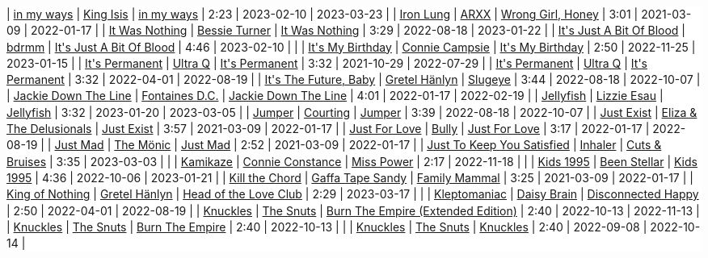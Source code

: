 | [in my ways](https://open.spotify.com/track/5RpIFvmg1HYGF7VKLCQdSZ) | [King Isis](https://open.spotify.com/artist/7jz1wM1NdiskFWrlosZhVw) | [in my ways](https://open.spotify.com/album/4jHrhCm1rbkI6xNMTCkFMU) | 2:23 | 2023-02-10 | 2023-03-23 |
| [Iron Lung](https://open.spotify.com/track/2XpOjMiHSOCfEPfvtZoqW9) | [ARXX](https://open.spotify.com/artist/1pQ8qfxpuRJKEUFPGrf6Uc) | [Wrong Girl, Honey](https://open.spotify.com/album/5TZUx1zHRakzdtq7kPY7oJ) | 3:01 | 2021-03-09 | 2022-01-17 |
| [It Was Nothing](https://open.spotify.com/track/00ZdIwUmuiJSWmgrsy5u1S) | [Bessie Turner](https://open.spotify.com/artist/2WZfCTpqwLC3MTIGmLrzaJ) | [It Was Nothing](https://open.spotify.com/album/4uWLMdBNWqt1kZU1nkZtv5) | 3:29 | 2022-08-18 | 2023-01-22 |
| [It's Just A Bit Of Blood](https://open.spotify.com/track/2lToI26o842YtPLOQHPM7r) | [bdrmm](https://open.spotify.com/artist/4Cx5LnF4WNJIn9SSqyeq9C) | [It's Just A Bit Of Blood](https://open.spotify.com/album/12DSMvIltoBDrMGwFgDLgn) | 4:46 | 2023-02-10 |  |
| [It's My Birthday](https://open.spotify.com/track/6tw9U0hTxMl6q7IMRkyeMJ) | [Connie Campsie](https://open.spotify.com/artist/27ypqOvpNc3CXggjLJNfFs) | [It's My Birthday](https://open.spotify.com/album/1V3nahHw2dEpUrHv6Ce9cI) | 2:50 | 2022-11-25 | 2023-01-15 |
| [It's Permanent](https://open.spotify.com/track/5ytqjKYVYjVcA03MTBArnY) | [Ultra Q](https://open.spotify.com/artist/57JelvPHs2P6BROjeHhHZ3) | [It's Permanent](https://open.spotify.com/album/5aCdRpmrMXr901O3WGFnKM) | 3:32 | 2021-10-29 | 2022-07-29 |
| [It's Permanent](https://open.spotify.com/track/7xb85Q1Wy969N6nkcJRWqX) | [Ultra Q](https://open.spotify.com/artist/57JelvPHs2P6BROjeHhHZ3) | [It's Permanent](https://open.spotify.com/album/1SUPtafQuEviIXihO8mQmt) | 3:32 | 2022-04-01 | 2022-08-19 |
| [It's The Future, Baby](https://open.spotify.com/track/1Y469w0ZRL0eglfzRsa4XH) | [Gretel Hänlyn](https://open.spotify.com/artist/39HYn2OCDJFkUauHXqwBsG) | [Slugeye](https://open.spotify.com/album/2YgxYVjrIzeQvB7tu6a5B4) | 3:44 | 2022-08-18 | 2022-10-07 |
| [Jackie Down The Line](https://open.spotify.com/track/7fhoVNqC9nHGTz3VjlFV7A) | [Fontaines D.C.](https://open.spotify.com/artist/3SXwqSqAoBz9WCI9PDQzY6) | [Jackie Down The Line](https://open.spotify.com/album/6rJkmd9HJJvzALTcUQi6fo) | 4:01 | 2022-01-17 | 2022-02-19 |
| [Jellyfish](https://open.spotify.com/track/5QoAoPROnMerJZXHSdCA6U) | [Lizzie Esau](https://open.spotify.com/artist/3E2PKHxfpNa2R6N3RIpa8S) | [Jellyfish](https://open.spotify.com/album/6h0uAe4jR7ej8bFFl5JNhI) | 3:32 | 2023-01-20 | 2023-03-05 |
| [Jumper](https://open.spotify.com/track/4J0C3OXluy8NeEwnTz3tvT) | [Courting](https://open.spotify.com/artist/3oLTaC5QBOH96VbxMAafpZ) | [Jumper](https://open.spotify.com/album/7kjleTWzKGJUbxq3LZMRLC) | 3:39 | 2022-08-18 | 2022-10-07 |
| [Just Exist](https://open.spotify.com/track/4FX4z1AZVgXmGHI3HPvvOo) | [Eliza & The Delusionals](https://open.spotify.com/artist/5XOV5b7cxUgB9PcoLBn69l) | [Just Exist](https://open.spotify.com/album/7HMklv5k0jwBDfrLNJ6kJA) | 3:57 | 2021-03-09 | 2022-01-17 |
| [Just For Love](https://open.spotify.com/track/6wQeNdJeBm6QCQQNIkQhd8) | [Bully](https://open.spotify.com/artist/34LdbFt5sVXKTJOzf1iExQ) | [Just For Love](https://open.spotify.com/album/3TEdTmkLHGGEpmpzbgV0Js) | 3:17 | 2022-01-17 | 2022-08-19 |
| [Just Mad](https://open.spotify.com/track/3g2uqH6cWh7jllj9RHx1xQ) | [The Mönic](https://open.spotify.com/artist/2buQ8nJN9tUVl6ExZC965q) | [Just Mad](https://open.spotify.com/album/7FsHBuBB9mVtf6XTM1za99) | 2:52 | 2021-03-09 | 2022-01-17 |
| [Just To Keep You Satisfied](https://open.spotify.com/track/06YDsNc6mrl60G2FZeUOmE) | [Inhaler](https://open.spotify.com/artist/6lyMYewq2SuTFIXgiv7OxH) | [Cuts & Bruises](https://open.spotify.com/album/2qZd7lp0lLRjeFe0O9Ou6S) | 3:35 | 2023-03-03 |  |
| [Kamikaze](https://open.spotify.com/track/0JpQfoBOdJ2ftUi7VGj6dx) | [Connie Constance](https://open.spotify.com/artist/4RB2kk5dmocmMiHFBlmOEt) | [Miss Power](https://open.spotify.com/album/37pi6A0dr6Puse1u2xHkdD) | 2:17 | 2022-11-18 |  |
| [Kids 1995](https://open.spotify.com/track/6NbywDH5W9ZaSNWlnqAcAB) | [Been Stellar](https://open.spotify.com/artist/3ep1YmatQ8L9UKCGYiJNBh) | [Kids 1995](https://open.spotify.com/album/70LOOk3n3ZDNtAvJ6JJ6aP) | 4:36 | 2022-10-06 | 2023-01-21 |
| [Kill the Chord](https://open.spotify.com/track/1Kc3CxhNiZdgHQV4udkLgY) | [Gaffa Tape Sandy](https://open.spotify.com/artist/00P2dAOymeYKFx4OSaVgw1) | [Family Mammal](https://open.spotify.com/album/1BO7FtrmddhXgemo7FDukl) | 3:25 | 2021-03-09 | 2022-01-17 |
| [King of Nothing](https://open.spotify.com/track/3A8zf3SB7ia8oMpqqnCRHl) | [Gretel Hänlyn](https://open.spotify.com/artist/39HYn2OCDJFkUauHXqwBsG) | [Head of the Love Club](https://open.spotify.com/album/2cwCSDQhVHVtHzv2N8paST) | 2:29 | 2023-03-17 |  |
| [Kleptomaniac](https://open.spotify.com/track/6t9F8OPLkxZgcGhZjPgPu1) | [Daisy Brain](https://open.spotify.com/artist/5WuDKeWph4EKsyy9e56Mz4) | [Disconnected Happy](https://open.spotify.com/album/12HqkWeJ7g1Tck2eRoGUda) | 2:50 | 2022-04-01 | 2022-08-19 |
| [Knuckles](https://open.spotify.com/track/0TbHtLbf1Q4pVg1hgcXWZd) | [The Snuts](https://open.spotify.com/artist/4AzAfQNuAyKOFG4DZMsdAo) | [Burn The Empire \(Extended Edition\)](https://open.spotify.com/album/1Wh165Ol4TJwaHKFGcwoP4) | 2:40 | 2022-10-13 | 2022-11-13 |
| [Knuckles](https://open.spotify.com/track/4Ko3NpExzZe0BBDDV6IZc8) | [The Snuts](https://open.spotify.com/artist/4AzAfQNuAyKOFG4DZMsdAo) | [Burn The Empire](https://open.spotify.com/album/4aufPz4ZGcxWHNt2lp2lTf) | 2:40 | 2022-10-13 |  |
| [Knuckles](https://open.spotify.com/track/7k0dSGTAvbmKmpB6qRQKCn) | [The Snuts](https://open.spotify.com/artist/4AzAfQNuAyKOFG4DZMsdAo) | [Knuckles](https://open.spotify.com/album/0K5aDBQbnRuZsXItf7qPEj) | 2:40 | 2022-09-08 | 2022-10-14 |